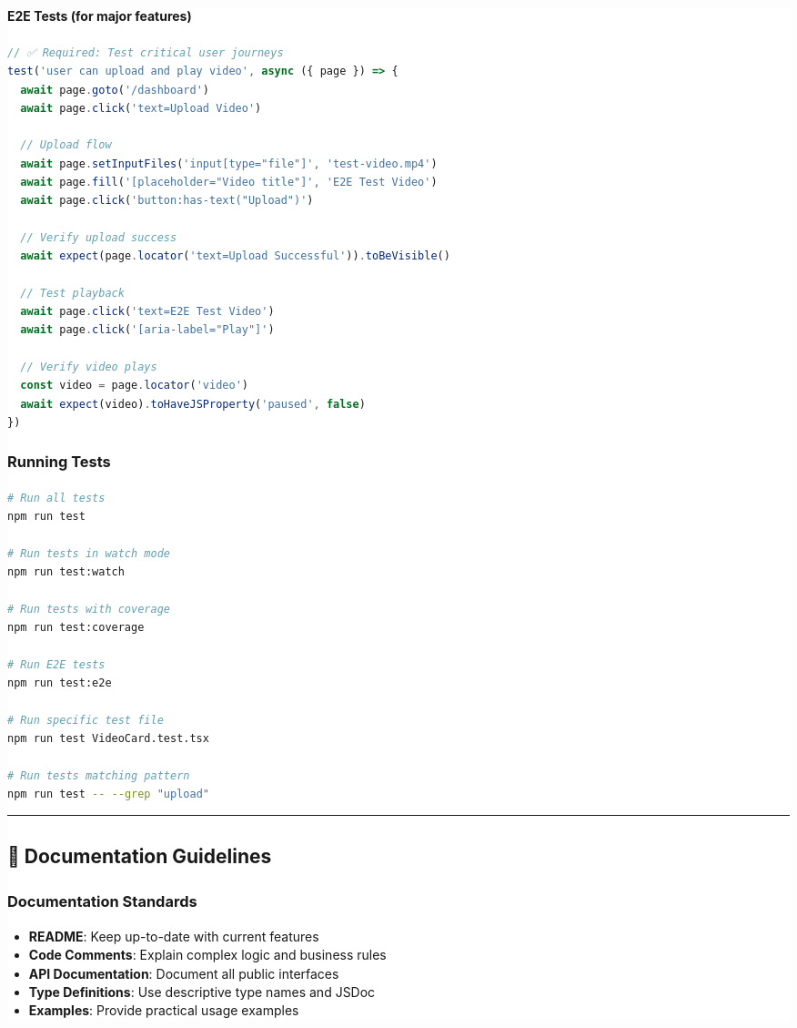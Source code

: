 #### E2E Tests (for major features)
```typescript
// ✅ Required: Test critical user journeys
test('user can upload and play video', async ({ page }) => {
  await page.goto('/dashboard')
  await page.click('text=Upload Video')
  
  // Upload flow
  await page.setInputFiles('input[type="file"]', 'test-video.mp4')
  await page.fill('[placeholder="Video title"]', 'E2E Test Video')
  await page.click('button:has-text("Upload")')
  
  // Verify upload success
  await expect(page.locator('text=Upload Successful')).toBeVisible()
  
  // Test playback
  await page.click('text=E2E Test Video')
  await page.click('[aria-label="Play"]')
  
  // Verify video plays
  const video = page.locator('video')
  await expect(video).toHaveJSProperty('paused', false)
})
```

### Running Tests
```bash
# Run all tests
npm run test

# Run tests in watch mode
npm run test:watch

# Run tests with coverage
npm run test:coverage

# Run E2E tests
npm run test:e2e

# Run specific test file
npm run test VideoCard.test.tsx

# Run tests matching pattern
npm run test -- --grep "upload"
```

---

## 📖 Documentation Guidelines

### Documentation Standards
- **README**: Keep up-to-date with current features
- **Code Comments**: Explain complex logic and business rules
- **API Documentation**: Document all public interfaces
- **Type Definitions**: Use descriptive type names and JSDoc
- **Examples**: Provide practical usage examples
